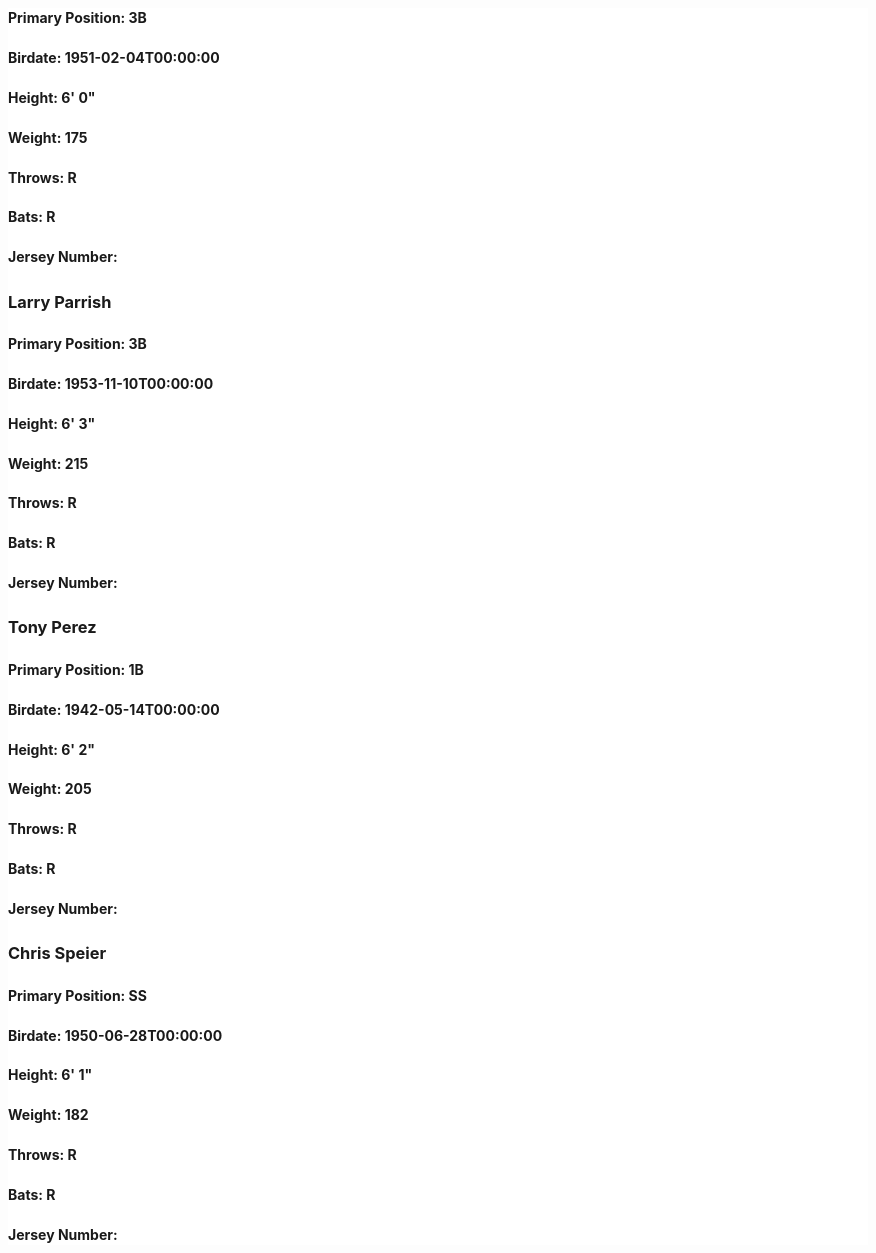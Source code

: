 #### Primary Position: 3B
#### Birdate: 1951-02-04T00:00:00
#### Height: 6' 0"
#### Weight: 175
#### Throws: R
#### Bats: R
#### Jersey Number: 
### Larry Parrish
#### Primary Position: 3B
#### Birdate: 1953-11-10T00:00:00
#### Height: 6' 3"
#### Weight: 215
#### Throws: R
#### Bats: R
#### Jersey Number: 
### Tony Perez
#### Primary Position: 1B
#### Birdate: 1942-05-14T00:00:00
#### Height: 6' 2"
#### Weight: 205
#### Throws: R
#### Bats: R
#### Jersey Number: 
### Chris Speier
#### Primary Position: SS
#### Birdate: 1950-06-28T00:00:00
#### Height: 6' 1"
#### Weight: 182
#### Throws: R
#### Bats: R
#### Jersey Number: 
